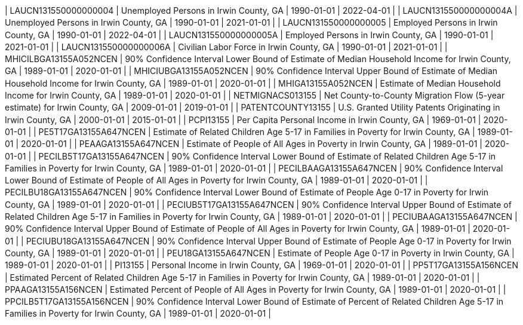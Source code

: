 | LAUCN131550000000004      | Unemployed Persons in Irwin County, GA                                                                                                                                    | 1990-01-01          | 2022-04-01        |
| LAUCN131550000000004A     | Unemployed Persons in Irwin County, GA                                                                                                                                    | 1990-01-01          | 2021-01-01        |
| LAUCN131550000000005      | Employed Persons in Irwin County, GA                                                                                                                                      | 1990-01-01          | 2022-04-01        |
| LAUCN131550000000005A     | Employed Persons in Irwin County, GA                                                                                                                                      | 1990-01-01          | 2021-01-01        |
| LAUCN131550000000006A     | Civilian Labor Force in Irwin County, GA                                                                                                                                  | 1990-01-01          | 2021-01-01        |
| MHICILBGA13155A052NCEN    | 90% Confidence Interval Lower Bound of Estimate of Median Household Income for Irwin County, GA                                                                           | 1989-01-01          | 2020-01-01        |
| MHICIUBGA13155A052NCEN    | 90% Confidence Interval Upper Bound of Estimate of Median Household Income for Irwin County, GA                                                                           | 1989-01-01          | 2020-01-01        |
| MHIGA13155A052NCEN        | Estimate of Median Household Income for Irwin County, GA                                                                                                                  | 1989-01-01          | 2020-01-01        |
| NETMIGNACS013155          | Net County-to-County Migration Flow (5-year estimate) for Irwin County, GA                                                                                                | 2009-01-01          | 2019-01-01        |
| PATENTCOUNTY13155         | U.S. Granted Utility Patents Originating in Irwin County, GA                                                                                                              | 2000-01-01          | 2015-01-01        |
| PCPI13155                 | Per Capita Personal Income in Irwin County, GA                                                                                                                            | 1969-01-01          | 2020-01-01        |
| PE5T17GA13155A647NCEN     | Estimate of Related Children Age 5-17 in Families in Poverty for Irwin County, GA                                                                                         | 1989-01-01          | 2020-01-01        |
| PEAAGA13155A647NCEN       | Estimate of People of All Ages in Poverty in Irwin County, GA                                                                                                             | 1989-01-01          | 2020-01-01        |
| PECILB5T17GA13155A647NCEN | 90% Confidence Interval Lower Bound of Estimate of Related Children Age 5-17 in Families in Poverty for Irwin County, GA                                                  | 1989-01-01          | 2020-01-01        |
| PECILBAAGA13155A647NCEN   | 90% Confidence Interval Lower Bound of Estimate of People of All Ages in Poverty for Irwin County, GA                                                                     | 1989-01-01          | 2020-01-01        |
| PECILBU18GA13155A647NCEN  | 90% Confidence Interval Lower Bound of Estimate of People Age 0-17 in Poverty for Irwin County, GA                                                                        | 1989-01-01          | 2020-01-01        |
| PECIUB5T17GA13155A647NCEN | 90% Confidence Interval Upper Bound of Estimate of Related Children Age 5-17 in Families in Poverty for Irwin County, GA                                                  | 1989-01-01          | 2020-01-01        |
| PECIUBAAGA13155A647NCEN   | 90% Confidence Interval Upper Bound of Estimate of People of All Ages in Poverty for Irwin County, GA                                                                     | 1989-01-01          | 2020-01-01        |
| PECIUBU18GA13155A647NCEN  | 90% Confidence Interval Upper Bound of Estimate of People Age 0-17 in Poverty for Irwin County, GA                                                                        | 1989-01-01          | 2020-01-01        |
| PEU18GA13155A647NCEN      | Estimate of People Age 0-17 in Poverty in Irwin County, GA                                                                                                                | 1989-01-01          | 2020-01-01        |
| PI13155                   | Personal Income in Irwin County, GA                                                                                                                                       | 1969-01-01          | 2020-01-01        |
| PP5T17GA13155A156NCEN     | Estimated Percent of Related Children Age 5-17 in Families in Poverty for Irwin County, GA                                                                                | 1989-01-01          | 2020-01-01        |
| PPAAGA13155A156NCEN       | Estimated Percent of People of All Ages in Poverty for Irwin County, GA                                                                                                   | 1989-01-01          | 2020-01-01        |
| PPCILB5T17GA13155A156NCEN | 90% Confidence Interval Lower Bound of Estimate of Percent of Related Children Age 5-17 in Families in Poverty for Irwin County, GA                                       | 1989-01-01          | 2020-01-01        |